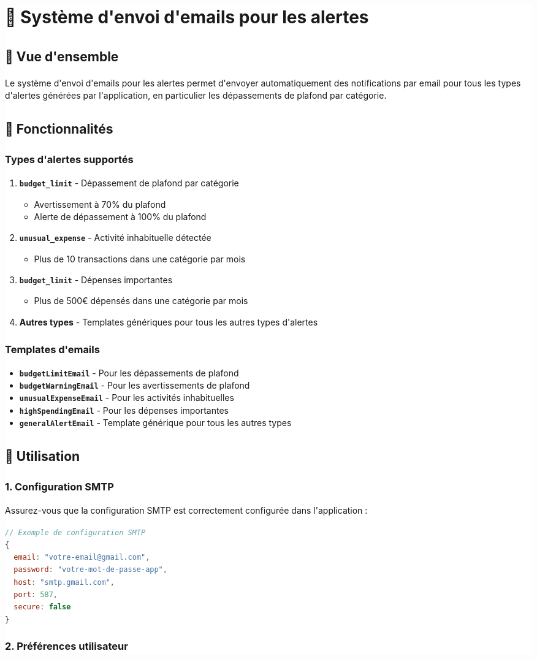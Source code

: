 # 📧 Système d'envoi d'emails pour les alertes

## 🎯 Vue d'ensemble

Le système d'envoi d'emails pour les alertes permet d'envoyer automatiquement des notifications par email pour tous les types d'alertes générées par l'application, en particulier les dépassements de plafond par catégorie.

## 🔧 Fonctionnalités

### Types d'alertes supportés

1. **`budget_limit`** - Dépassement de plafond par catégorie
   - Avertissement à 70% du plafond
   - Alerte de dépassement à 100% du plafond

2. **`unusual_expense`** - Activité inhabituelle détectée
   - Plus de 10 transactions dans une catégorie par mois

3. **`budget_limit`** - Dépenses importantes
   - Plus de 500€ dépensés dans une catégorie par mois

4. **Autres types** - Templates génériques pour tous les autres types d'alertes

### Templates d'emails

- **`budgetLimitEmail`** - Pour les dépassements de plafond
- **`budgetWarningEmail`** - Pour les avertissements de plafond
- **`unusualExpenseEmail`** - Pour les activités inhabituelles
- **`highSpendingEmail`** - Pour les dépenses importantes
- **`generalAlertEmail`** - Template générique pour tous les autres types

## 🚀 Utilisation

### 1. Configuration SMTP

Assurez-vous que la configuration SMTP est correctement configurée dans l'application :

```javascript
// Exemple de configuration SMTP
{
  email: "votre-email@gmail.com",
  password: "votre-mot-de-passe-app",
  host: "smtp.gmail.com",
  port: 587,
  secure: false
}
```

### 2. Préférences utilisateur
